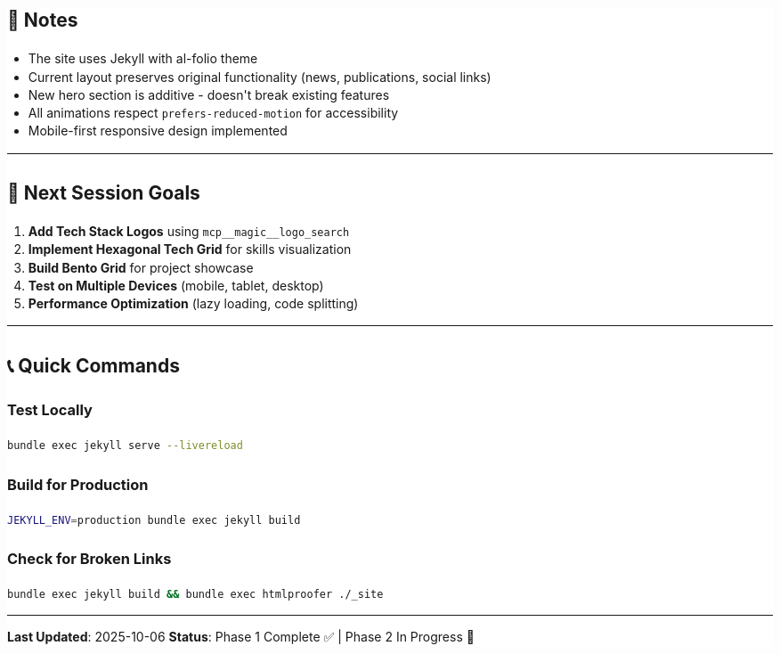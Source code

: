 
## 📝 Notes

- The site uses Jekyll with al-folio theme
- Current layout preserves original functionality (news, publications, social links)
- New hero section is additive - doesn't break existing features
- All animations respect `prefers-reduced-motion` for accessibility
- Mobile-first responsive design implemented

---

## 🎯 Next Session Goals

1. **Add Tech Stack Logos** using `mcp__magic__logo_search`
2. **Implement Hexagonal Tech Grid** for skills visualization
3. **Build Bento Grid** for project showcase
4. **Test on Multiple Devices** (mobile, tablet, desktop)
5. **Performance Optimization** (lazy loading, code splitting)

---

## 📞 Quick Commands

### Test Locally
```bash
bundle exec jekyll serve --livereload
```

### Build for Production
```bash
JEKYLL_ENV=production bundle exec jekyll build
```

### Check for Broken Links
```bash
bundle exec jekyll build && bundle exec htmlproofer ./_site
```

---

**Last Updated**: 2025-10-06
**Status**: Phase 1 Complete ✅ | Phase 2 In Progress 🔄
